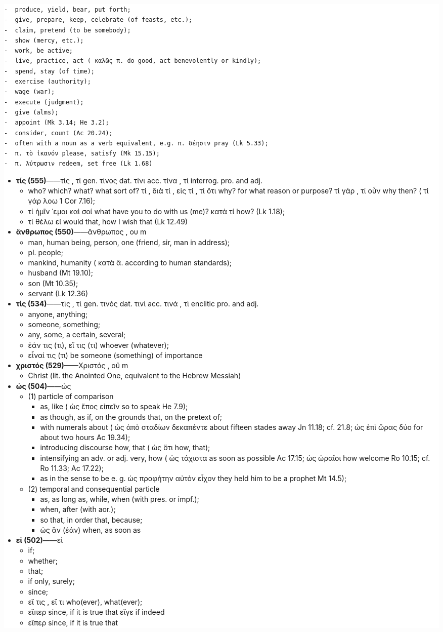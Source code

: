 	-  produce, yield, bear, put forth;
	-  give, prepare, keep, celebrate (of feasts, etc.);
	-  claim, pretend (to be somebody);
	-  show (mercy, etc.);
	-  work, be active;
	-  live, practice, act ( καλῶς π. do good, act benevolently or kindly);
	-  spend, stay (of time);
	-  exercise (authority);
	-  wage (war);
	-  execute (judgment);
	-  give (alms);
	-  appoint (Mk 3.14; He 3.2);
	-  consider, count (Ac 20.24);
	-  often with a noun as a verb equivalent, e.g. π. δέησιν pray (Lk 5.33);
	-  π. τὸ ἱκανόν please, satisfy (Mk 15.15);
	-  π. λύτρωσιν redeem, set free (Lk 1.68)
- **τίς (555)**——τίς , τί gen. τίνος dat. τίνι acc. τίνα , τί interrog. pro. and adj. 
	- who? which? what? what sort of? τί , διὰ τί , εἰς τί , τί ὅτι why? for what reason or purpose? τί γάρ , τί οὖν why then? ( τί γάρ λοω 1 Cor 7.16);
	-  τί ἡμῖν ῾εμοι καὶ σοί what have you to do with us (me)? κατὰ τί how? (Lk 1.18);
	-  τί θέλω εἰ would that, how I wish that (Lk 12.49)
- **ἄνθρωπος (550)**——ἄνθρωπος , ου m 
	- man, human being, person, one (friend, sir, man in address);
	-  pl. people;
	-  mankind, humanity ( κατὰ ἄ. according to human standards);
	-  husband (Mt 19.10);
	-  son (Mt 10.35);
	-  servant (Lk 12.36)
- **τὶς (534)**——τὶς , τὶ gen. τινός dat. τινί acc. τινά , τὶ enclitic pro. and adj. 
	- anyone, anything;
	-  someone, something;
	-  any, some, a certain, several;
	-  ἐάν τις (τι), εἴ τις (τι) whoever (whatever);
	-  εἶναί τις (τι) be someone (something) of importance
- **χριστός (529)**——Χριστός , οῦ m 
	- Christ (lit. the Anointed One, equivalent to the Hebrew Messiah)
- **ὡς (504)**——ὡς 
	- (1) particle of comparison 
		- as, like ( ὡς ἔπος εἰπεῖν so to speak He 7.9);
		-  as though, as if, on the grounds that, on the pretext of;
		-  with numerals about ( ὡς ἀπὸ σταδίων δεκαπέντε about fifteen stades away Jn 11.18; cf. 21.8; ὡς ἐπὶ ὥρας δύο for about two hours Ac 19.34);
		-  introducing discourse how, that ( ὡς ὅτι how, that);
		-  intensifying an adv. or adj. very, how ( ὡς τάχιστα as soon as possible Ac 17.15; ὡς ὡραῖοι how welcome Ro 10.15; cf. Ro 11.33; Ac 17.22);
		-  as in the sense to be e. g. ὡς προφήτην αὐτὸν εἶχον they held him to be a prophet Mt 14.5);
	-  (2) temporal and consequential particle 
		-  as, as long as, while, when (with pres. or impf.);
		-  when, after (with aor.);
		-  so that, in order that, because;
		-  ὡς ἄν (ἐάν) when, as soon as
- **εἰ (502)**——εἰ 
	- if;
	-  whether;
	-  that;
	-  if only, surely;
	-  since;
	-  εἴ τις , εἴ τι who(ever), what(ever);
	-  εἴπερ since, if it is true that εἴγε if indeed
	- εἴπερ since, if it is true that
